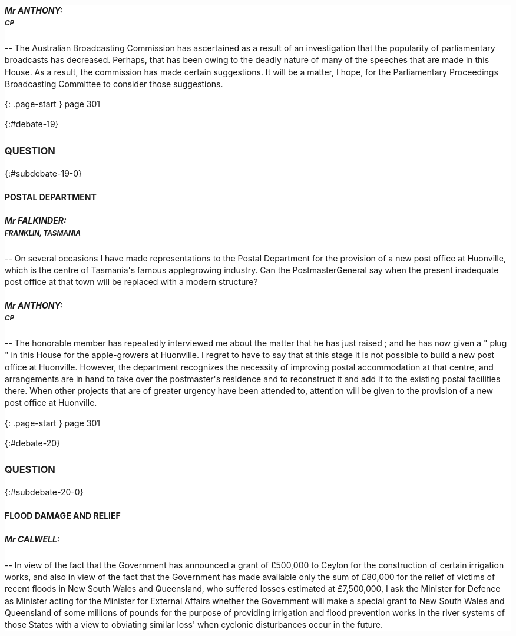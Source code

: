 ##### Mr ANTHONY:<br><small class="text-muted">CP</small>

-- The Australian Broadcasting Commission has ascertained as a result of an investigation that the popularity of parliamentary broadcasts has decreased. Perhaps, that has been owing to the deadly nature of many of the speeches that are made in this House. As a result, the commission has made certain suggestions. It will be a matter, I hope, for the Parliamentary Proceedings Broadcasting Committee to consider those suggestions. 

{: .page-start }
page 301

{:#debate-19}
### QUESTION

{:#subdebate-19-0}
#### POSTAL DEPARTMENT

##### Mr FALKINDER:<br><small class="text-muted">FRANKLIN, TASMANIA</small>

-- On several occasions I have made representations to the Postal Department for the provision of a new post office at Huonville, which is the centre of Tasmania's famous applegrowing industry. Can the PostmasterGeneral say when the present inadequate post office at that town will be replaced with a modern structure? 

##### Mr ANTHONY:<br><small class="text-muted">CP</small>

-- The honorable member has repeatedly interviewed me about the matter that he has just raised ; and he has now given a " plug " in this House for the apple-growers at Huonville. I regret to have to say that at this stage it is not possible to build a new post office at Huonville. However, the department recognizes the necessity of improving postal accommodation at that centre, and arrangements are in hand to take over the postmaster's residence and to reconstruct it and add it to the existing postal facilities there. When other projects that are of greater urgency have been attended to, attention will be given to the provision of a new post office at Huonville. 

{: .page-start }
page 301

{:#debate-20}
### QUESTION

{:#subdebate-20-0}
#### FLOOD DAMAGE AND RELIEF

##### Mr CALWELL:

-- In view of the fact that the Government has announced a grant of £500,000 to Ceylon for the construction of certain irrigation works, and also in view of the fact that the Government has made available only the sum of £80,000 for the relief of victims of recent floods in New South Wales and Queensland, who suffered losses estimated at £7,500,000, I ask the Minister for Defence as Minister acting for the Minister for External Affairs whether the Government will make a special grant to New South Wales and Queensland of some millions of pounds for the purpose of providing irrigation and flood prevention works in the river  systems of those States with a view to obviating similar loss' when cyclonic disturbances occur in the future. 
